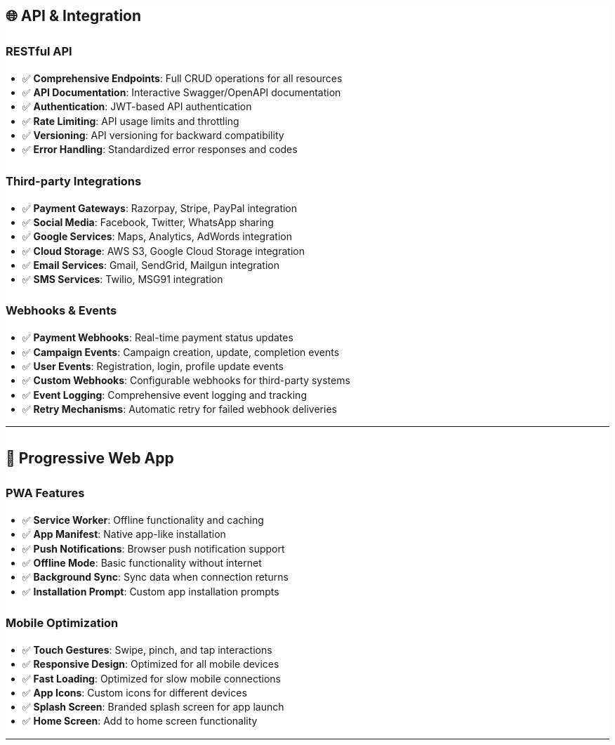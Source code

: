 
## 🌐 **API & Integration**

### **RESTful API**
- ✅ **Comprehensive Endpoints**: Full CRUD operations for all resources
- ✅ **API Documentation**: Interactive Swagger/OpenAPI documentation
- ✅ **Authentication**: JWT-based API authentication
- ✅ **Rate Limiting**: API usage limits and throttling
- ✅ **Versioning**: API versioning for backward compatibility
- ✅ **Error Handling**: Standardized error responses and codes

### **Third-party Integrations**
- ✅ **Payment Gateways**: Razorpay, Stripe, PayPal integration
- ✅ **Social Media**: Facebook, Twitter, WhatsApp sharing
- ✅ **Google Services**: Maps, Analytics, AdWords integration
- ✅ **Cloud Storage**: AWS S3, Google Cloud Storage integration
- ✅ **Email Services**: Gmail, SendGrid, Mailgun integration
- ✅ **SMS Services**: Twilio, MSG91 integration

### **Webhooks & Events**
- ✅ **Payment Webhooks**: Real-time payment status updates
- ✅ **Campaign Events**: Campaign creation, update, completion events
- ✅ **User Events**: Registration, login, profile update events
- ✅ **Custom Webhooks**: Configurable webhooks for third-party systems
- ✅ **Event Logging**: Comprehensive event logging and tracking
- ✅ **Retry Mechanisms**: Automatic retry for failed webhook deliveries

---

## 📱 **Progressive Web App**

### **PWA Features**
- ✅ **Service Worker**: Offline functionality and caching
- ✅ **App Manifest**: Native app-like installation
- ✅ **Push Notifications**: Browser push notification support
- ✅ **Offline Mode**: Basic functionality without internet
- ✅ **Background Sync**: Sync data when connection returns
- ✅ **Installation Prompt**: Custom app installation prompts

### **Mobile Optimization**
- ✅ **Touch Gestures**: Swipe, pinch, and tap interactions
- ✅ **Responsive Design**: Optimized for all mobile devices
- ✅ **Fast Loading**: Optimized for slow mobile connections
- ✅ **App Icons**: Custom icons for different devices
- ✅ **Splash Screen**: Branded splash screen for app launch
- ✅ **Home Screen**: Add to home screen functionality

---
